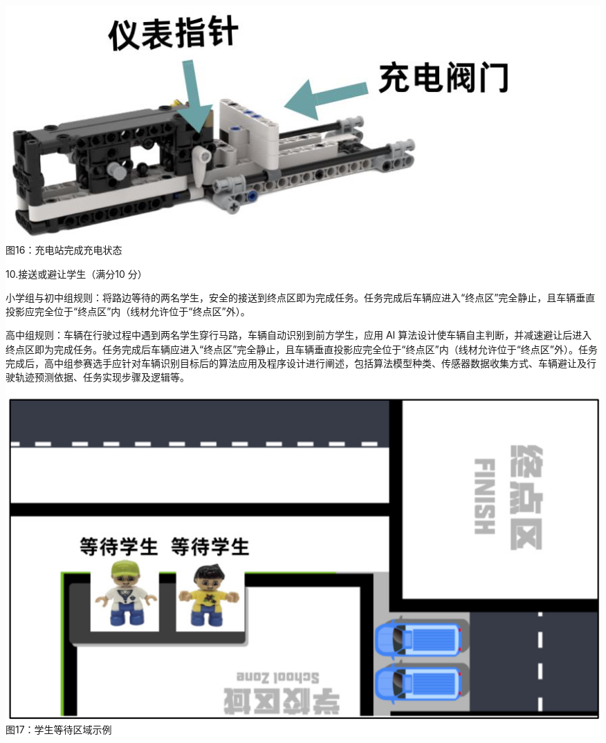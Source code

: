 ![](images/20f5896e480fee949845a5c0da3cd9a87331ed01a07e6dbc4fb837d4037bc33b.jpg)  
图16：充电站完成充电状态  

10.接送或避让学生（满分10 分）  

小学组与初中组规则：将路边等待的两名学生，安全的接送到终点区即为完成任务。任务完成后车辆应进入“终点区”完全静止，且车辆垂直投影应完全位于“终点区”内（线材允许位于“终点区”外）。  

高中组规则：车辆在行驶过程中遇到两名学生穿行马路，车辆自动识别到前方学生，应用 AI 算法设计使车辆自主判断，并减速避让后进入终点区即为完成任务。任务完成后车辆应进入“终点区”完全静止，且车辆垂直投影应完全位于“终点区”内（线材允许位于“终点区”外）。任务完成后，高中组参赛选手应针对车辆识别目标后的算法应用及程序设计进行阐述，包括算法模型种类、传感器数据收集方式、车辆避让及行驶轨迹预测依据、任务实现步骤及逻辑等。  

![](images/cea1a740417d2c1241521ee70cb555e2f9d36032da413ae3628124d25703b6b2.jpg)  
图17：学生等待区域示例  
